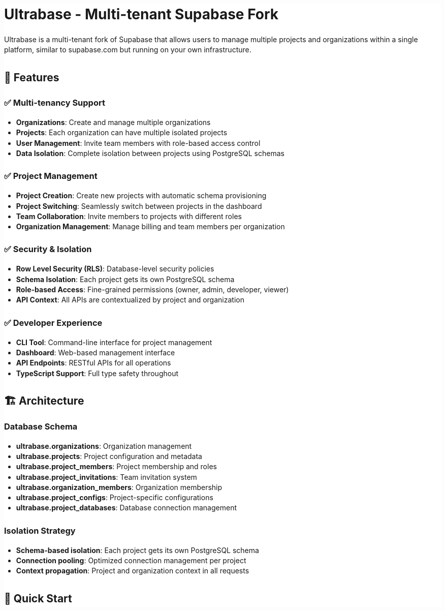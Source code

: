 # Ultrabase - Multi-tenant Supabase Fork

Ultrabase is a multi-tenant fork of Supabase that allows users to manage multiple projects and organizations within a single platform, similar to supabase.com but running on your own infrastructure.

## 🚀 Features

### ✅ Multi-tenancy Support
- **Organizations**: Create and manage multiple organizations
- **Projects**: Each organization can have multiple isolated projects
- **User Management**: Invite team members with role-based access control
- **Data Isolation**: Complete isolation between projects using PostgreSQL schemas

### ✅ Project Management
- **Project Creation**: Create new projects with automatic schema provisioning
- **Project Switching**: Seamlessly switch between projects in the dashboard
- **Team Collaboration**: Invite members to projects with different roles
- **Organization Management**: Manage billing and team members per organization

### ✅ Security & Isolation
- **Row Level Security (RLS)**: Database-level security policies
- **Schema Isolation**: Each project gets its own PostgreSQL schema
- **Role-based Access**: Fine-grained permissions (owner, admin, developer, viewer)
- **API Context**: All APIs are contextualized by project and organization

### ✅ Developer Experience
- **CLI Tool**: Command-line interface for project management
- **Dashboard**: Web-based management interface
- **API Endpoints**: RESTful APIs for all operations
- **TypeScript Support**: Full type safety throughout

## 🏗️ Architecture

### Database Schema
- **ultrabase.organizations**: Organization management
- **ultrabase.projects**: Project configuration and metadata
- **ultrabase.project_members**: Project membership and roles
- **ultrabase.project_invitations**: Team invitation system
- **ultrabase.organization_members**: Organization membership
- **ultrabase.project_configs**: Project-specific configurations
- **ultrabase.project_databases**: Database connection management

### Isolation Strategy
- **Schema-based isolation**: Each project gets its own PostgreSQL schema
- **Connection pooling**: Optimized connection management per project
- **Context propagation**: Project and organization context in all requests

## 🚀 Quick Start
